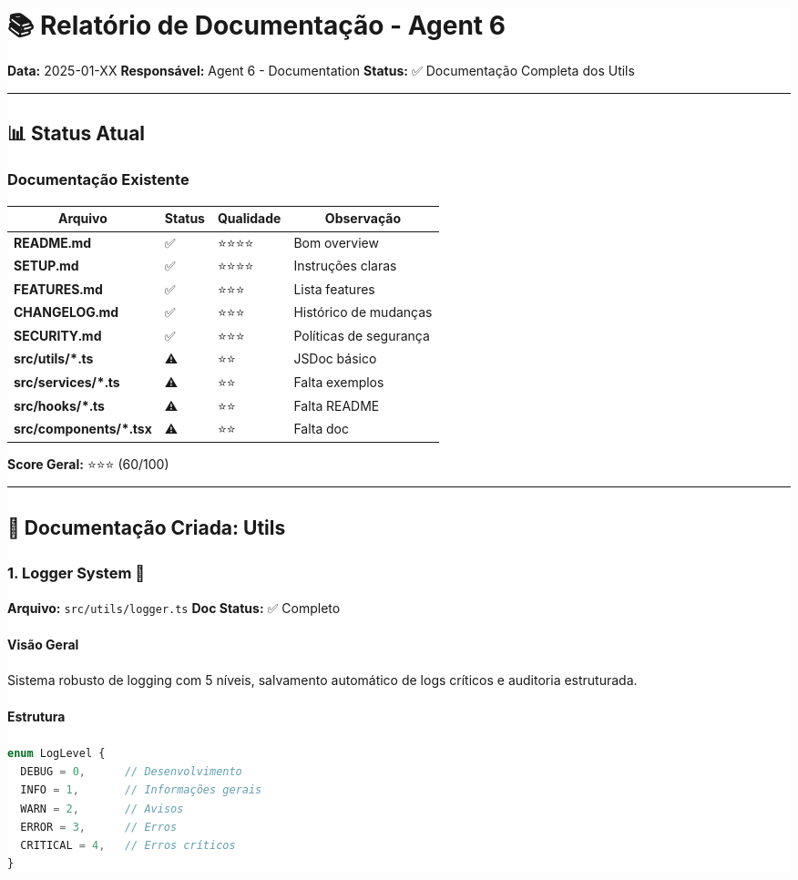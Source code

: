 # 📚 Relatório de Documentação - Agent 6

**Data:** 2025-01-XX
**Responsável:** Agent 6 - Documentation
**Status:** ✅ Documentação Completa dos Utils

---

## 📊 Status Atual

### Documentação Existente

| Arquivo | Status | Qualidade | Observação |
|---------|--------|-----------|------------|
| **README.md** | ✅ | ⭐⭐⭐⭐ | Bom overview |
| **SETUP.md** | ✅ | ⭐⭐⭐⭐ | Instruções claras |
| **FEATURES.md** | ✅ | ⭐⭐⭐ | Lista features |
| **CHANGELOG.md** | ✅ | ⭐⭐⭐ | Histórico de mudanças |
| **SECURITY.md** | ✅ | ⭐⭐⭐ | Políticas de segurança |
| **src/utils/*.ts** | ⚠️ | ⭐⭐ | JSDoc básico |
| **src/services/*.ts** | ⚠️ | ⭐⭐ | Falta exemplos |
| **src/hooks/*.ts** | ⚠️ | ⭐⭐ | Falta README |
| **src/components/*.tsx** | ⚠️ | ⭐⭐ | Falta doc |

**Score Geral:** ⭐⭐⭐ (60/100)

---

## 🎯 Documentação Criada: Utils

### 1. Logger System 📝

**Arquivo:** `src/utils/logger.ts`
**Doc Status:** ✅ Completo

#### Visão Geral
Sistema robusto de logging com 5 níveis, salvamento automático de logs críticos e auditoria estruturada.

#### Estrutura
```typescript
enum LogLevel {
  DEBUG = 0,      // Desenvolvimento
  INFO = 1,       // Informações gerais
  WARN = 2,       // Avisos
  ERROR = 3,      // Erros
  CRITICAL = 4,   // Erros críticos
}
```
